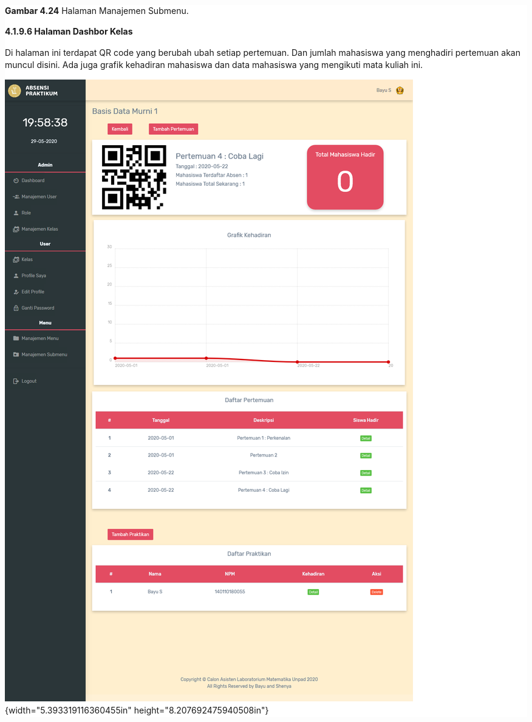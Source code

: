 **Gambar 4.24** Halaman Manajemen Submenu.

**4.1.9.6 Halaman Dashbor Kelas**

Di halaman ini terdapat QR code yang berubah ubah setiap pertemuan. Dan
jumlah mahasiswa yang menghadiri pertemuan akan muncul disini. Ada juga
grafik kehadiran mahasiswa dan data mahasiswa yang mengikuti mata kuliah
ini.

![](media/image30.png){width="5.393319116360455in"
height="8.207692475940508in"}
